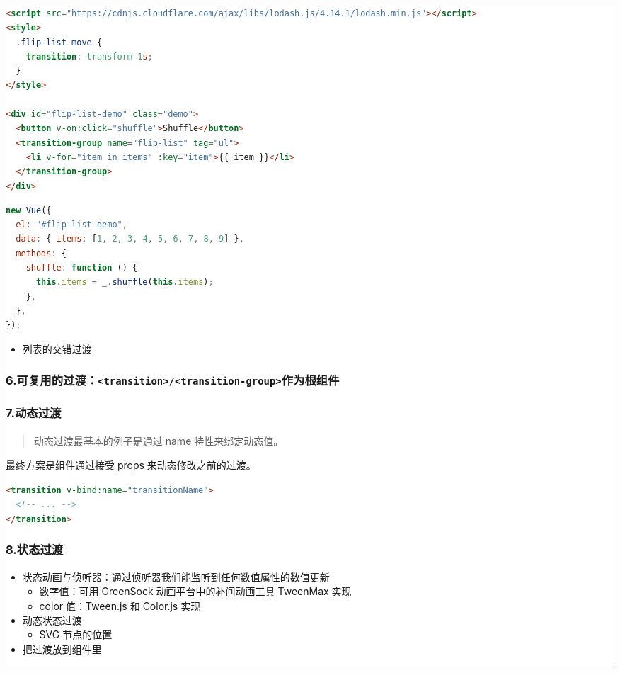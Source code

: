 ```html
<script src="https://cdnjs.cloudflare.com/ajax/libs/lodash.js/4.14.1/lodash.min.js"></script>
<style>
  .flip-list-move {
    transition: transform 1s;
  }
</style>

<div id="flip-list-demo" class="demo">
  <button v-on:click="shuffle">Shuffle</button>
  <transition-group name="flip-list" tag="ul">
    <li v-for="item in items" :key="item">{{ item }}</li>
  </transition-group>
</div>
```

```javascript
new Vue({
  el: "#flip-list-demo",
  data: { items: [1, 2, 3, 4, 5, 6, 7, 8, 9] },
  methods: {
    shuffle: function () {
      this.items = _.shuffle(this.items);
    },
  },
});
```

- 列表的交错过渡

### 6.可复用的过渡：`<transition>/<transition-group>`作为根组件

### 7.动态过渡

> 动态过渡最基本的例子是通过 name 特性来绑定动态值。

最终方案是组件通过接受 props 来动态修改之前的过渡。

```html
<transition v-bind:name="transitionName">
  <!-- ... -->
</transition>
```

### 8.状态过渡

- 状态动画与侦听器：通过侦听器我们能监听到任何数值属性的数值更新
  - 数字值：可用 GreenSock 动画平台中的补间动画工具 TweenMax 实现
  - color 值：Tween.js 和 Color.js 实现
- 动态状态过渡
  - SVG 节点的位置
- 把过渡放到组件里

---
